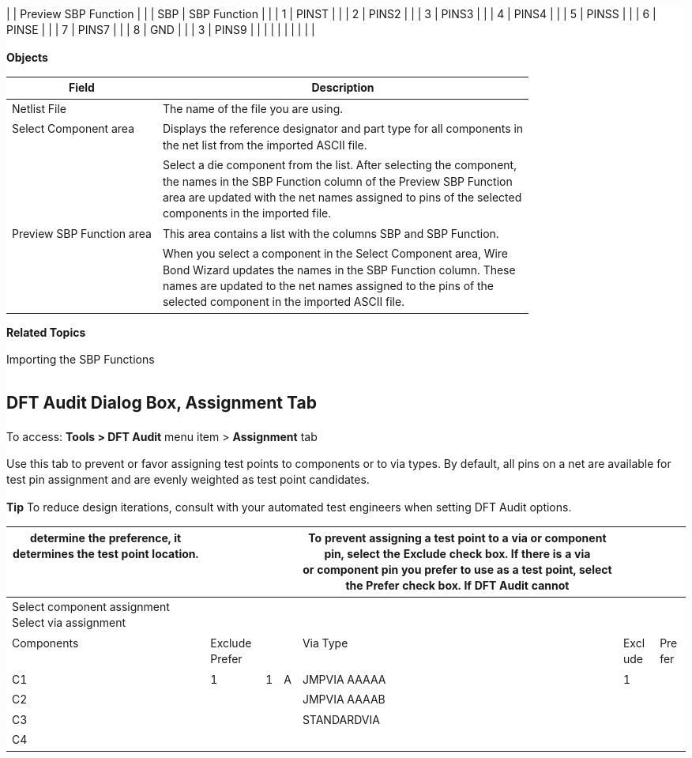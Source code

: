 |          | Preview SBP Function                          |        |
| SBP      | SBP Function                                  |        |
| 1        | PINST                                         |        |
| 2        | PINS2                                         |        |
| 3        | PINS3                                         |        |
| 4        | PINS4                                         |        |
| 5        | PINSS                                         |        |
| 6        | PINSE                                         |        |
| 7        | PINS7                                         |        |
| 8        | GND                                           |        |
| 3        | PINS9                                         |        |
|          |                                               |        |
|          |                                               |        |

**Objects**

| Field                     | Description                                                                                                                                                                                                                                           |
|---------------------------|-------------------------------------------------------------------------------------------------------------------------------------------------------------------------------------------------------------------------------------------------------|
| Netlist File              | The name of the file you are using.                                                                                                                                                                                                                   |
| Select Component area     | Displays the reference designator and part type for all components in<br>the net list from the imported ASCII file.                                                                                                                                   |
|                           | Select a die component from the list. After selecting the component,<br>the names in the SBP Function column of the Preview SBP Function<br>area are updated with the net names assigned to pins of the selected<br>components in the imported file.  |
| Preview SBP Function area | This area contains a list with the columns SBP and SBP Function.                                                                                                                                                                                      |
|                           | When you select a component in the Select Component area, Wire<br>Bond Wizard updates the names in the SBP Function column. These<br>names are updated to the net names assigned to the pins of the<br>selected component in the imported ASCII file. |

**Related Topics**

Importing the SBP Functions

## DFT Audit Dialog Box, Assignment Tab
To access: **Tools > DFT Audit** menu item > **Assignment** tab

Use this tab to prevent or favor assigning test points to components or to via types. By default, all pins on a net are available for test pin assignment and are evenly weighted as test point candidates.

**Tip** To reduce design iterations, consult with your automated test engineers when setting DFT Audit options.

| determine the preference, it determines the test point location. |                |   |   | To prevent assigning a test point to a via or component pin, select the Exclude check box. If there is a via<br>or component pin you prefer to use as a test point, select the Prefer check box. If DFT Audit cannot |         |        |
|------------------------------------------------------------------|----------------|---|---|----------------------------------------------------------------------------------------------------------------------------------------------------------------------------------------------------------------------|---------|--------|
| Select component assignment<br>Select via assignment             |                |   |   |                                                                                                                                                                                                                      |         |        |
| Components                                                       | Exclude Prefer |   |   | Via Type                                                                                                                                                                                                             | Exclude | Prefer |
| C1                                                               | 1              | 1 | A | JMPVIA AAAAA                                                                                                                                                                                                         | 1       |        |
| C2                                                               |                |   |   | JMPVIA AAAAB                                                                                                                                                                                                         |         |        |
| C3                                                               |                |   |   | STANDARDVIA                                                                                                                                                                                                          |         |        |
| C4                                                               |                |   |   |                                                                                                                                                                                                                      |         |        |
